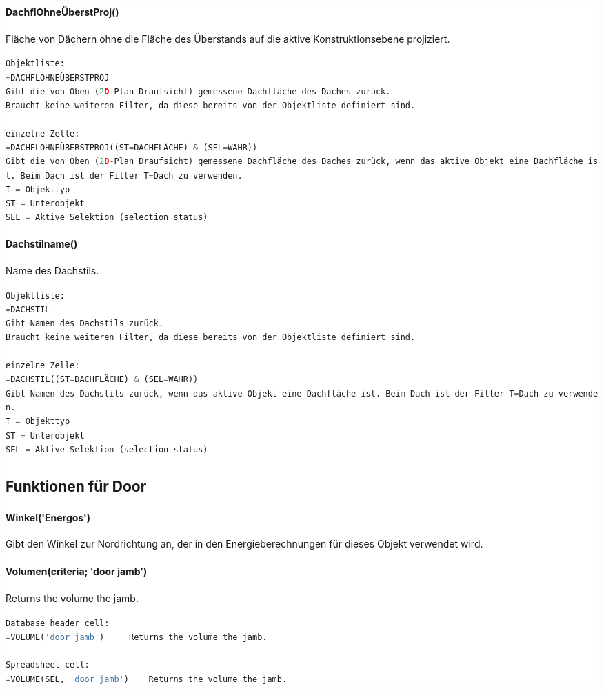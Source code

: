 #### __DachflOhneÜberstProj()__ ####

Fläche von Dächern ohne die Fläche des Überstands auf die aktive Konstruktionsebene projiziert.


```python
Objektliste:
=DACHFLOHNEÜBERSTPROJ
Gibt die von Oben (2D-Plan Draufsicht) gemessene Dachfläche des Daches zurück.
Braucht keine weiteren Filter, da diese bereits von der Objektliste definiert sind. 

einzelne Zelle:
=DACHFLOHNEÜBERSTPROJ((ST=DACHFLÄCHE) & (SEL=WAHR))
Gibt die von Oben (2D-Plan Draufsicht) gemessene Dachfläche des Daches zurück, wenn das aktive Objekt eine Dachfläche ist. Beim Dach ist der Filter T=Dach zu verwenden.
T = Objekttyp
ST = Unterobjekt
SEL = Aktive Selektion (selection status)
```

#### __Dachstilname()__ ####

Name des Dachstils.


```python
Objektliste:
=DACHSTIL
Gibt Namen des Dachstils zurück.
Braucht keine weiteren Filter, da diese bereits von der Objektliste definiert sind. 

einzelne Zelle:
=DACHSTIL((ST=DACHFLÄCHE) & (SEL=WAHR))
Gibt Namen des Dachstils zurück, wenn das aktive Objekt eine Dachfläche ist. Beim Dach ist der Filter T=Dach zu verwenden.
T = Objekttyp
ST = Unterobjekt
SEL = Aktive Selektion (selection status)
```

## Funktionen für Door


#### __Winkel('Energos')__ ####

Gibt den Winkel zur Nordrichtung an, der in den Energieberechnungen für dieses Objekt verwendet wird.



#### __Volumen(criteria; 'door jamb')__ ####

Returns the volume the jamb.


```python
Database header cell:
=VOLUME('door jamb')     Returns the volume the jamb.

Spreadsheet cell:
=VOLUME(SEL, 'door jamb')    Returns the volume the jamb.

```
